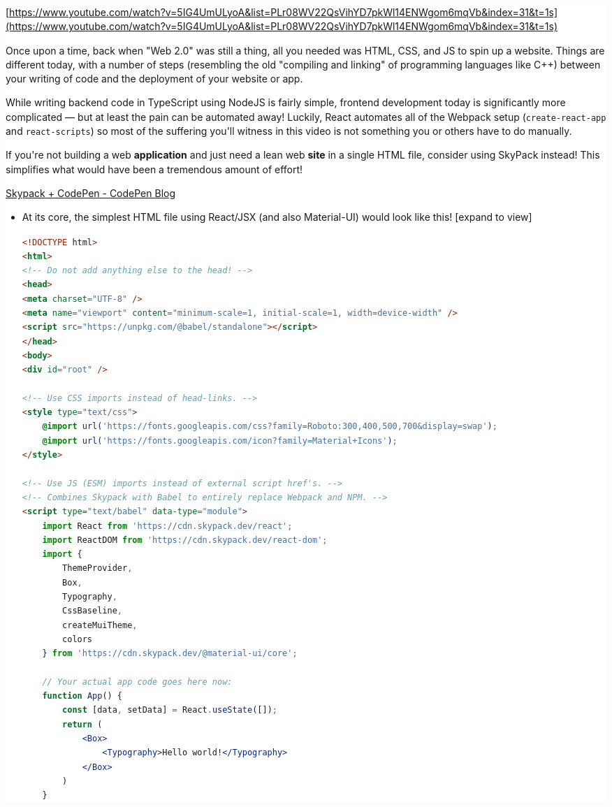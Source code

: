 
[https://www.youtube.com/watch?v=5IG4UmULyoA&list=PLr08WV22QsVihYD7pkWl14ENWgom6mqVb&index=31&t=1s](https://www.youtube.com/watch?v=5IG4UmULyoA&list=PLr08WV22QsVihYD7pkWl14ENWgom6mqVb&index=31&t=1s)

Once upon a time, back when "Web 2.0" was still a thing, all you needed was HTML, CSS, and JS to spin up a website. Things are different today, with a number of steps (resembling the old "compiling and linking" of programming languages like C++) between your writing of code and the deployment of your website or app. 

While writing backend code in TypeScript using NodeJS is fairly simple, frontend development today is significantly more complicated — but at least the pain can be automated away! Luckily, React automates all of the Webpack setup (`create-react-app` and `react-scripts`) so most of the suffering you'll witness in this video is not something you or others have to do manually.

If you're not building a web **application** and just need a lean web **site** in a single HTML file, consider using SkyPack instead! This simplifies what would have been a tremendous amount of effort!

[Skypack + CodePen - CodePen Blog](https://blog.codepen.io/2020/11/18/skypack-codepen/)

- At its core, the simplest HTML file using React/JSX (and also Material-UI) would look like this! [expand to view]
    
    ```html
    <!DOCTYPE html>
    <html>
    <!-- Do not add anything else to the head! -->
    <head>
    <meta charset="UTF-8" />
    <meta name="viewport" content="minimum-scale=1, initial-scale=1, width=device-width" />
    <script src="https://unpkg.com/@babel/standalone"></script>
    </head>
    <body>
    <div id="root" />
    
    <!-- Use CSS imports instead of head-links. -->
    <style type="text/css">
    	@import url('https://fonts.googleapis.com/css?family=Roboto:300,400,500,700&display=swap');
    	@import url('https://fonts.googleapis.com/icon?family=Material+Icons');
    </style>
    
    <!-- Use JS (ESM) imports instead of external script href's. -->
    <!-- Combines Skypack with Babel to entirely replace Webpack and NPM. -->
    <script type="text/babel" data-type="module">
    	import React from 'https://cdn.skypack.dev/react';
    	import ReactDOM from 'https://cdn.skypack.dev/react-dom';
    	import { 
    		ThemeProvider, 
    		Box, 
    		Typography, 
    		CssBaseline,
    		createMuiTheme,
    		colors
    	} from 'https://cdn.skypack.dev/@material-ui/core';
    
        // Your actual app code goes here now:
    	function App() {
    		const [data, setData] = React.useState([]);
    		return (
    			<Box>
    				<Typography>Hello world!</Typography>
    			</Box>
    		)
    	}
    